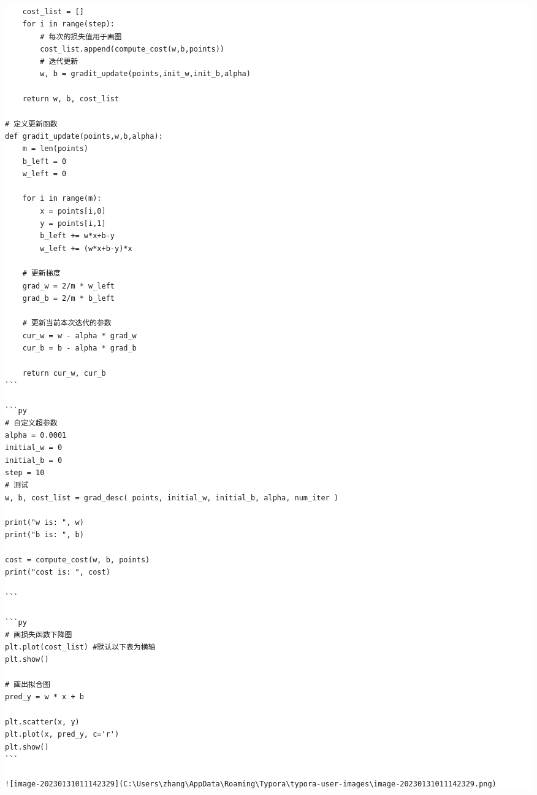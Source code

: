   ````
      cost_list = []
      for i in range(step):
          # 每次的损失值用于画图
          cost_list.append(compute_cost(w,b,points))
          # 迭代更新
          w, b = gradit_update(points,init_w,init_b,alpha)
  
      return w, b, cost_list
             
  # 定义更新函数
  def gradit_update(points,w,b,alpha):
      m = len(points)
      b_left = 0
      w_left = 0
      
      for i in range(m):
          x = points[i,0]
          y = points[i,1]
          b_left += w*x+b-y
          w_left += (w*x+b-y)*x
      
      # 更新梯度
      grad_w = 2/m * w_left
      grad_b = 2/m * b_left
      
      # 更新当前本次迭代的参数
      cur_w = w - alpha * grad_w
      cur_b = b - alpha * grad_b
      
      return cur_w, cur_b
  ```

  ```py
  # 自定义超参数
  alpha = 0.0001
  initial_w = 0
  initial_b = 0
  step = 10
  # 测试
  w, b, cost_list = grad_desc( points, initial_w, initial_b, alpha, num_iter )
  
  print("w is: ", w)
  print("b is: ", b)
  
  cost = compute_cost(w, b, points)
  print("cost is: ", cost)
  
  ```

  ```py
  # 画损失函数下降图
  plt.plot(cost_list) #默认以下表为横轴
  plt.show()
  
  # 画出拟合图
  pred_y = w * x + b
  
  plt.scatter(x, y)
  plt.plot(x, pred_y, c='r')
  plt.show()
  ```

  ![image-20230131011142329](C:\Users\zhang\AppData\Roaming\Typora\typora-user-images\image-20230131011142329.png)
  ````